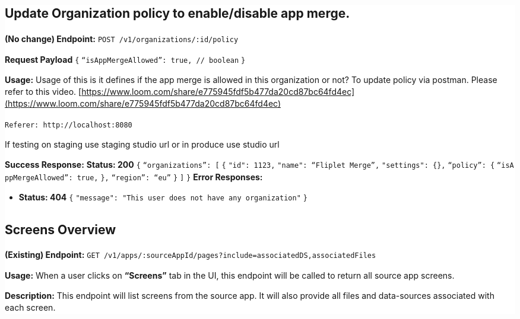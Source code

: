 ## Update Organization policy to enable/disable app merge.

**(No change) Endpoint:** `POST /v1/organizations/:id/policy`

**Request Payload**
`{`
	`“isAppMergeAllowed”: true, // boolean`
`}`

**Usage:**
Usage of this is it defines if the app merge is allowed in this organization or not?
To update policy via postman. Please refer to this video.
[https://www.loom.com/share/e775945fdf5b477da20cd87bc64fd4ec](https://www.loom.com/share/e775945fdf5b477da20cd87bc64fd4ec)

```
Referer: http://localhost:8080
```

If testing on staging use staging studio url or in produce use studio url

**Success Response:**
**Status: 200**
`{`
  	    `“organizations”: [`
`{`
   `"id": 1123,`
  		   `"name": “Fliplet Merge”,`
  		   `"settings": {},`
		   `“policy”: {`
			`“isAppMergeAllowed”: true,`
   `},`
		   `“region”: “eu”`
`}`
    `]`
     `}`
**Error Responses:**

* **Status: 404**
  `{`
    `"message": "This user does not have any organization"`
  `}`

## Screens Overview

**(Existing) Endpoint:** `GET /v1/apps/:sourceAppId/pages?include=associatedDS,associatedFiles`

**Usage:**
When a user clicks on **“Screens”** tab in the UI, this endpoint will be called to return all source app screens.

**Description:**
This endpoint will list screens from the source app. It will also provide all files and data-sources associated with each screen.
